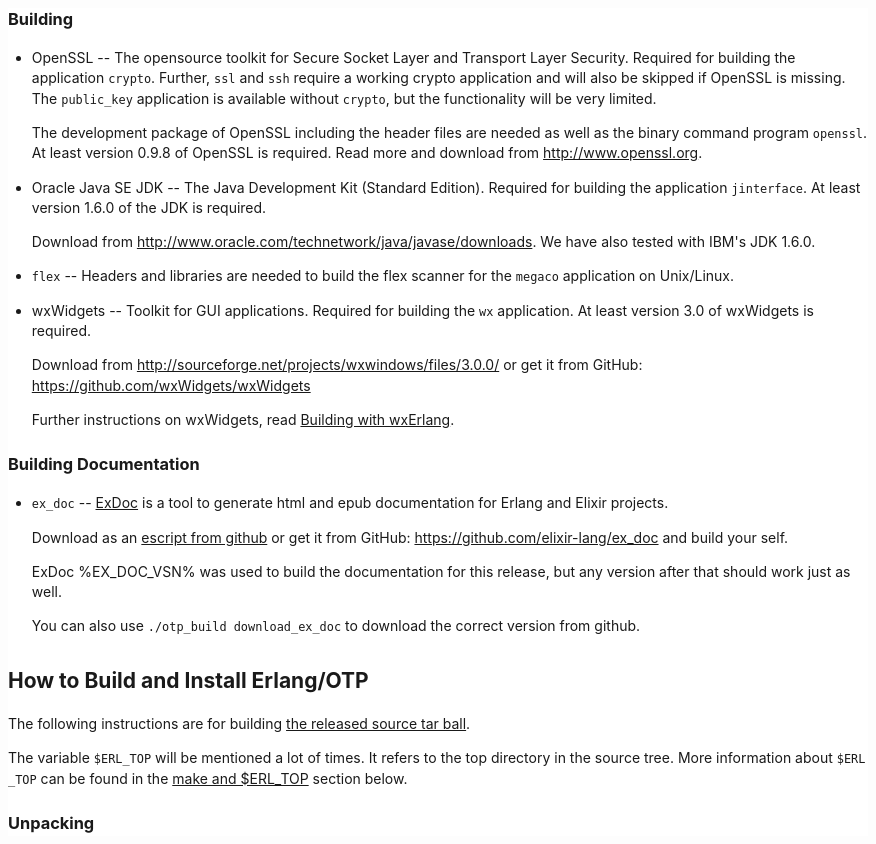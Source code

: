### Building ###

*   OpenSSL -- The opensource toolkit for Secure Socket Layer
    and Transport Layer Security.
    Required for building the application `crypto`.
    Further, `ssl` and `ssh` require a working crypto application and
    will also be skipped if OpenSSL is missing. The `public_key`
    application is available without `crypto`, but the functionality
    will be very limited.

    The development package of OpenSSL including the header files are needed as well
    as the binary command program `openssl`. At least version 0.9.8 of OpenSSL is required.
    Read more and download from <http://www.openssl.org>.
*   Oracle Java SE JDK -- The Java Development Kit (Standard Edition).
    Required for building the application `jinterface`.
    At least version 1.6.0 of the JDK is required.

    Download from <http://www.oracle.com/technetwork/java/javase/downloads>.
    We have also tested with IBM's JDK 1.6.0.
*   `flex` -- Headers and libraries are needed to build the flex
    scanner for the `megaco` application on Unix/Linux.
*   wxWidgets -- Toolkit for GUI applications.
    Required for building the `wx` application. At least
    version 3.0 of wxWidgets is required.

    Download from <http://sourceforge.net/projects/wxwindows/files/3.0.0/>
    or get it from GitHub: <https://github.com/wxWidgets/wxWidgets>

    Further instructions on wxWidgets, read [Building with wxErlang][].

### Building Documentation ###

*   `ex_doc` -- [ExDoc](https://hexdocs.pm/ex_doc/readme.html) is a tool to
    generate html and epub documentation for Erlang and Elixir projects.
  
    Download as an [escript from github](https://github.com/elixir-lang/ex_doc/releases/latest)
    or get it from GitHub: <https://github.com/elixir-lang/ex_doc> and build
    your self.
    
    ExDoc %EX_DOC_VSN% was used to build the documentation for this release,
    but any version after that should work just as well.

    You can also use `./otp_build download_ex_doc` to download the correct version
    from github.

How to Build and Install Erlang/OTP
-----------------------------------

The following instructions are for building [the released source tar ball][].

The variable `$ERL_TOP` will be mentioned a lot of times. It refers to
the top directory in the source tree. More information about `$ERL_TOP`
can be found in the [make and $ERL_TOP][] section below.

### Unpacking ###


[$ERL_TOP/HOWTO/INSTALL-CROSS.md]: INSTALL-CROSS.md
[$ERL_TOP/HOWTO/INSTALL-WIN32.md]: INSTALL-WIN32.md
[DESTDIR]: http://www.gnu.org/prep/standards/html_node/DESTDIR.html
[Building in Git]: #advanced-configuration-and-build-of-erlang-otp_Building_Within-Git
[Advanced Configure]: #advanced-configuration-and-build-of-erlang-otp_Configuring
[Pre-built Source Release]: #advanced-configuration-and-build-of-erlang-otp_Building_Prebuilt-Source-Release
[make and $ERL_TOP]: #advanced-configuration-and-build-of-erlang-otp_make-and-ERLTOP
[html documentation]: https://github.com/erlang/otp/releases/download/OTP-%OTP-VSN%/otp_doc_html_%OTP-VSN%.tar.gz
[the released source tar ball]: https://github.com/erlang/otp/releases/download/OTP-%OTP-VSN%/otp_src_%OTP-VSN%.tar.gz
[System Principles]: `e:system:system_principles.md`
[native build]: #how-to-build-and-install-erlang-otp
[cross build]: INSTALL-CROSS.md
[Required Utilities]: #Required-Utilities
[Optional Utilities]: #Optional-Utilities
[Building on a Mac]: #advanced-configuration-and-build-of-erlang-otp_Building_macOS-Darwin
[Building with wxErlang]: #advanced-configuration-and-build-of-erlang-otp_Building_Building-with-wxErlang
[libatomic_ops]: https://github.com/ivmai/libatomic_ops/